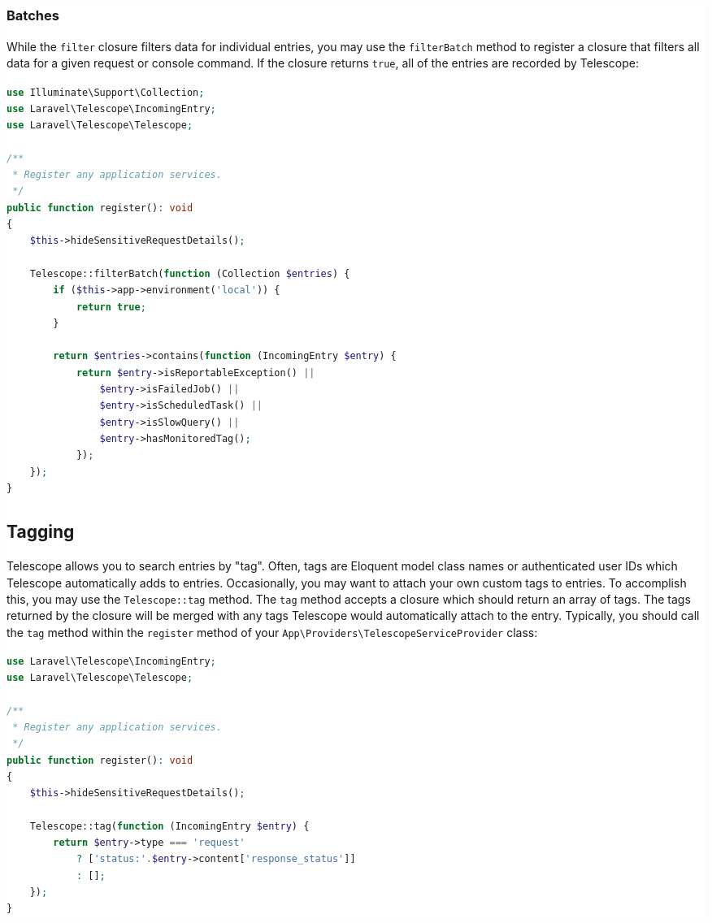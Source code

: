 <a name="filtering-batches"></a>
### Batches

While the `filter` closure filters data for individual entries, you may use the `filterBatch` method to register a closure that filters all data for a given request or console command. If the closure returns `true`, all of the entries are recorded by Telescope:

```php
use Illuminate\Support\Collection;
use Laravel\Telescope\IncomingEntry;
use Laravel\Telescope\Telescope;

/**
 * Register any application services.
 */
public function register(): void
{
    $this->hideSensitiveRequestDetails();

    Telescope::filterBatch(function (Collection $entries) {
        if ($this->app->environment('local')) {
            return true;
        }

        return $entries->contains(function (IncomingEntry $entry) {
            return $entry->isReportableException() ||
                $entry->isFailedJob() ||
                $entry->isScheduledTask() ||
                $entry->isSlowQuery() ||
                $entry->hasMonitoredTag();
            });
    });
}
```

<a name="tagging"></a>
## Tagging

Telescope allows you to search entries by "tag". Often, tags are Eloquent model class names or authenticated user IDs which Telescope automatically adds to entries. Occasionally, you may want to attach your own custom tags to entries. To accomplish this, you may use the `Telescope::tag` method. The `tag` method accepts a closure which should return an array of tags. The tags returned by the closure will be merged with any tags Telescope would automatically attach to the entry. Typically, you should call the `tag` method within the `register` method of your `App\Providers\TelescopeServiceProvider` class:

```php
use Laravel\Telescope\IncomingEntry;
use Laravel\Telescope\Telescope;

/**
 * Register any application services.
 */
public function register(): void
{
    $this->hideSensitiveRequestDetails();

    Telescope::tag(function (IncomingEntry $entry) {
        return $entry->type === 'request'
            ? ['status:'.$entry->content['response_status']]
            : [];
    });
}
```

